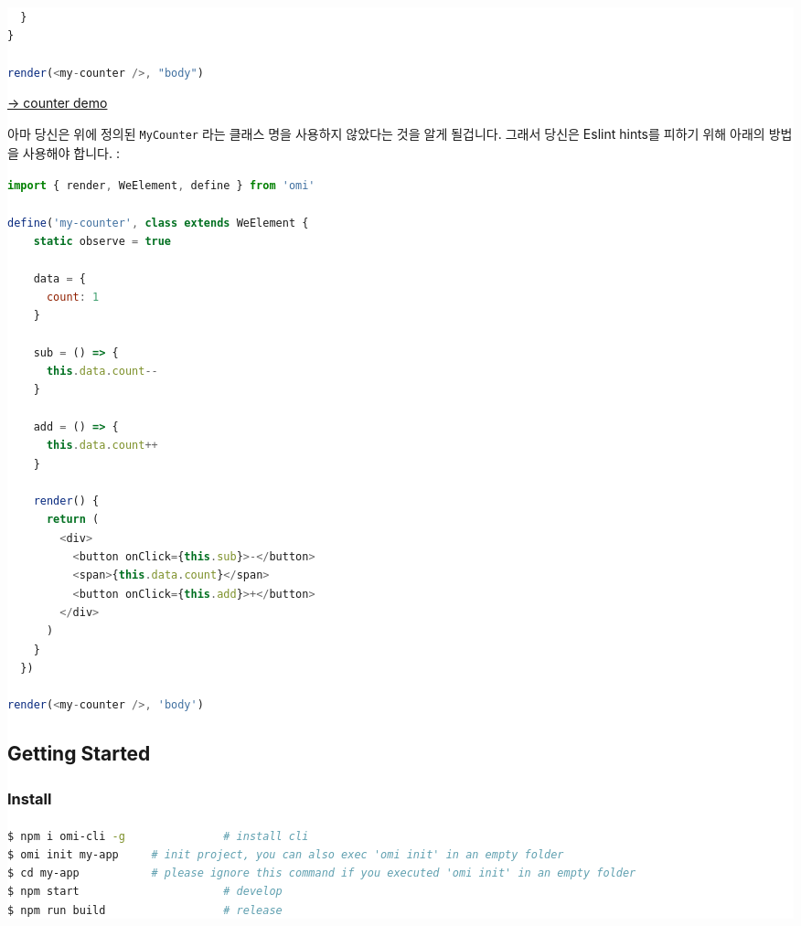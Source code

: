 ```js
  }
}

render(<my-counter />, "body")
```

[→ counter demo](https://tencent.github.io/omi/packages/omi/examples/counter/)

아마 당신은 위에 정의된 `MyCounter` 라는 클래스 명을 사용하지 않았다는 것을 알게 될겁니다. 그래서 당신은 Eslint hints를 피하기 위해 아래의 방법을 사용해야 합니다. :

```js
import { render, WeElement, define } from 'omi'

define('my-counter', class extends WeElement {
    static observe = true
    
    data = {
      count: 1
    }

    sub = () => {
      this.data.count--
    }

    add = () => {
      this.data.count++
    }

    render() {
      return (
        <div>
          <button onClick={this.sub}>-</button>
          <span>{this.data.count}</span>
          <button onClick={this.add}>+</button>
        </div>
      )
    }
  })

render(<my-counter />, 'body')
```


## Getting Started

### Install

```bash
$ npm i omi-cli -g               # install cli
$ omi init my-app     # init project, you can also exec 'omi init' in an empty folder
$ cd my-app           # please ignore this command if you executed 'omi init' in an empty folder
$ npm start                      # develop
$ npm run build                  # release
```
